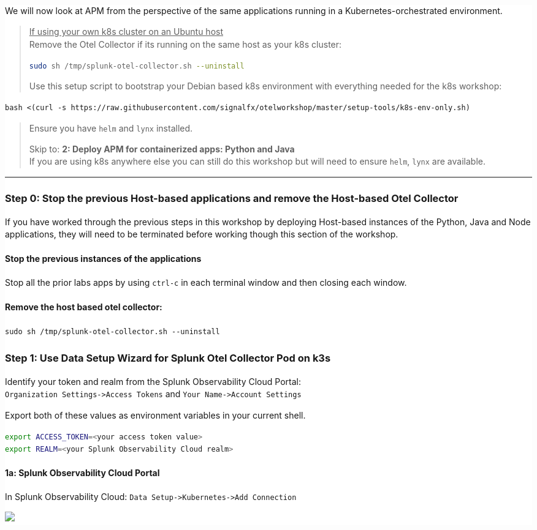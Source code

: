 We will now look at APM from the perspective of the same applications running in a Kubernetes-orchestrated environment.
 

> <ins>If using your own k8s cluster on an Ubuntu host</ins>  
> Remove the Otel Collector if its running on the same host as your k8s cluster:
> ```bash
> sudo sh /tmp/splunk-otel-collector.sh --uninstall
> ```
> Use this setup script to bootstrap your Debian based k8s environment with everything needed for the k8s workshop:  
```
bash <(curl -s https://raw.githubusercontent.com/signalfx/otelworkshop/master/setup-tools/k8s-env-only.sh)
```
> Ensure you have `helm` and `lynx` installed.  
>  
> Skip to: **2: Deploy APM for containerized apps: Python and Java**  
> If you are using k8s anywhere else you can still do this workshop but will need to ensure `helm`, `lynx` are available.

---
### Step 0: Stop the previous Host-based applications and remove the Host-based Otel Collector
If you have worked through the previous steps in this workshop by deploying Host-based instances of the Python, Java and Node applications, they will need to be terminated before working though this section of the workshop.

#### Stop the previous instances of the applications
Stop all the prior labs apps by using `ctrl-c` in each terminal window and then closing each window.

#### Remove the host based otel collector:
`sudo sh /tmp/splunk-otel-collector.sh --uninstall`

### Step 1: Use Data Setup Wizard for Splunk Otel Collector Pod on k3s

Identify your token and realm from the Splunk Observability Cloud Portal:   
`Organization Settings->Access Tokens` and `Your Name->Account Settings`

Export both of these values as environment variables in your current shell.

```bash
export ACCESS_TOKEN=<your access token value>
export REALM=<your Splunk Observability Cloud realm>
```

#### 1a: Splunk Observability Cloud Portal
 
In Splunk Observability Cloud: `Data Setup->Kubernetes->Add Connection`  

<img src="../../images/17-datasetup-k8s.png" width="360">  
